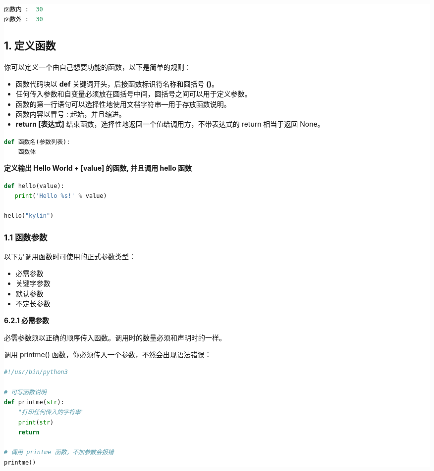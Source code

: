 ```python
函数内 :  30
函数外 :  30
```


## 1. 定义函数

你可以定义一个由自己想要功能的函数，以下是简单的规则：

-   函数代码块以 **def** 关键词开头，后接函数标识符名称和圆括号 **()**。
-   任何传入参数和自变量必须放在圆括号中间，圆括号之间可以用于定义参数。
-   函数的第一行语句可以选择性地使用文档字符串—用于存放函数说明。
-   函数内容以冒号 : 起始，并且缩进。
-   **return [表达式]** 结束函数，选择性地返回一个值给调用方，不带表达式的 return 相当于返回 None。

```python
def 函数名(参数列表):
    函数体
```

**定义输出 Hello World + [value] 的函数, 并且调用 hello 函数**

```python
def hello(value):  
   print('Hello %s!' % value)  
  
hello("kylin")
```

### 1.1 函数参数

以下是调用函数时可使用的正式参数类型：

-   必需参数
-   关键字参数
-   默认参数
-   不定长参数

**6.2.1 必需参数**

必需参数须以正确的顺序传入函数。调用时的数量必须和声明时的一样。

调用 printme() 函数，你必须传入一个参数，不然会出现语法错误：

```python
#!/usr/bin/python3  
  
# 可写函数说明  
def printme(str):  
    "打印任何传入的字符串"  
    print(str)  
    return  
  
# 调用 printme 函数，不加参数会报错  
printme()
```
